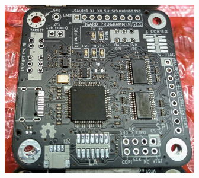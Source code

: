 <img alt="Tigard PCB Render" width="320" align="right" src="https://raw.githubusercontent.com/edwin-oetelaar/tigard/master/IMG_20201230_144610_696.jpg">
